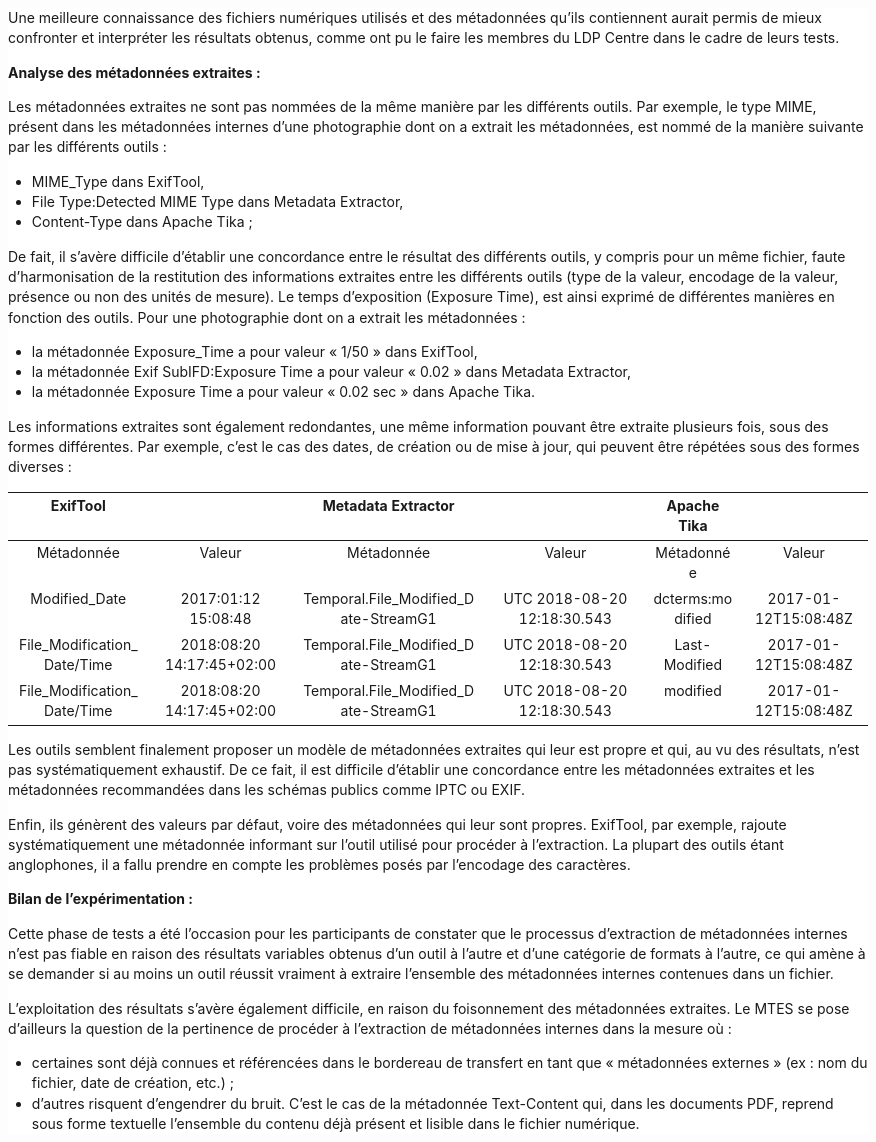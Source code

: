 Une meilleure connaissance des fichiers numériques utilisés et des métadonnées qu’ils contiennent aurait permis de mieux confronter et interpréter les résultats obtenus, comme ont pu le faire les membres du LDP Centre dans le cadre de leurs tests.

**Analyse des métadonnées extraites :**

Les métadonnées extraites ne sont pas nommées de la même manière par les différents outils. Par exemple, le type MIME, présent dans les métadonnées internes d’une photographie dont on a extrait les métadonnées, est nommé de la manière suivante par les différents outils :
- MIME_Type dans ExifTool,
- File Type:Detected MIME Type dans Metadata Extractor,
- Content-Type dans Apache Tika ;

De fait, il s’avère difficile d’établir une concordance entre le résultat des différents outils, y compris pour un même fichier, faute d’harmonisation de la restitution des informations extraites entre les différents outils (type de la valeur, encodage de la valeur, présence ou non des unités de mesure). Le temps d’exposition (Exposure Time), est ainsi exprimé de différentes manières en fonction des outils. Pour une photographie dont on a extrait les métadonnées :
- la métadonnée Exposure_Time a pour valeur « 1/50 » dans ExifTool,
- la métadonnée Exif SubIFD:Exposure Time a pour valeur « 0.02 » dans Metadata Extractor,
- la métadonnée Exposure Time a pour valeur « 0.02 sec » dans Apache Tika.

Les informations extraites sont également redondantes, une même information pouvant être extraite plusieurs fois, sous des formes différentes. Par exemple, c’est le cas des dates, de création ou de mise à jour, qui peuvent être répétées sous des formes diverses :

|ExifTool||Metadata Extractor||Apache Tika||
|:----:|:---:|:----:|:----:|:----:|:---:|
|Métadonnée|Valeur|Métadonnée|Valeur|Métadonnée|Valeur|
|Modified_Date|2017:01:12 15:08:48|Temporal.File_Modified_Date-StreamG1|UTC 2018-08-20 12:18:30.543|dcterms:modified|2017-01-12T15:08:48Z|
|File_Modification_Date/Time|2018:08:20 14:17:45+02:00|Temporal.File_Modified_Date-StreamG1|UTC 2018-08-20 12:18:30.543|Last-Modified|2017-01-12T15:08:48Z|
|File_Modification_Date/Time|2018:08:20 14:17:45+02:00|Temporal.File_Modified_Date-StreamG1|UTC 2018-08-20 12:18:30.543|modified|2017-01-12T15:08:48Z|

Les outils semblent finalement proposer un modèle de métadonnées extraites qui leur est propre et qui, au vu des résultats, n’est pas systématiquement exhaustif. De ce fait, il est difficile d’établir une concordance entre les métadonnées extraites et les métadonnées recommandées dans les schémas publics comme IPTC ou EXIF.

Enfin, ils génèrent des valeurs par défaut, voire des métadonnées qui leur sont propres. ExifTool, par exemple, rajoute systématiquement une métadonnée informant sur l’outil utilisé pour procéder à l’extraction.
La plupart des outils étant anglophones, il a fallu prendre en compte les problèmes posés par l’encodage des caractères.

**Bilan de l’expérimentation :**

Cette phase de tests a été l’occasion pour les participants de constater que le processus d’extraction de métadonnées internes n’est pas fiable en raison des résultats variables obtenus d’un outil à l’autre et d’une catégorie de formats à l’autre, ce qui amène à se demander si au moins un outil réussit vraiment à extraire l’ensemble des métadonnées internes contenues dans un fichier.

L’exploitation des résultats s’avère également difficile, en raison du foisonnement des métadonnées extraites. Le MTES se pose d’ailleurs la question de la pertinence de procéder à l’extraction de métadonnées internes dans la mesure où :
- certaines sont déjà connues et référencées dans le bordereau de transfert en tant que « métadonnées externes » (ex : nom du fichier, date de création, etc.) ;
- d’autres risquent d’engendrer du bruit. C’est le cas de la métadonnée Text-Content qui, dans les documents PDF, reprend sous forme textuelle l’ensemble du contenu déjà présent et lisible dans le fichier numérique.
